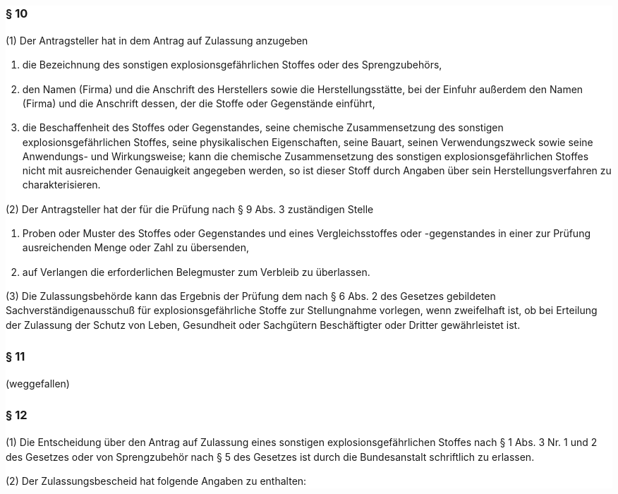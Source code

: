 ### § 10

(1) Der Antragsteller hat in dem Antrag auf Zulassung anzugeben

1.  die Bezeichnung des sonstigen explosionsgefährlichen Stoffes oder des
    Sprengzubehörs,


2.  den Namen (Firma) und die Anschrift des Herstellers sowie die
    Herstellungsstätte, bei der Einfuhr außerdem den Namen (Firma) und die
    Anschrift dessen, der die Stoffe oder Gegenstände einführt,


3.  die Beschaffenheit des Stoffes oder Gegenstandes, seine chemische
    Zusammensetzung des sonstigen explosionsgefährlichen Stoffes, seine
    physikalischen Eigenschaften, seine Bauart, seinen Verwendungszweck
    sowie seine Anwendungs- und Wirkungsweise; kann die chemische
    Zusammensetzung des sonstigen explosionsgefährlichen Stoffes nicht mit
    ausreichender Genauigkeit angegeben werden, so ist dieser Stoff durch
    Angaben über sein Herstellungsverfahren zu charakterisieren.




(2) Der Antragsteller hat der für die Prüfung nach § 9 Abs. 3
zuständigen Stelle

1.  Proben oder Muster des Stoffes oder Gegenstandes und eines
    Vergleichsstoffes oder -gegenstandes in einer zur Prüfung
    ausreichenden Menge oder Zahl zu übersenden,


2.  auf Verlangen die erforderlichen Belegmuster zum Verbleib zu
    überlassen.




(3) Die Zulassungsbehörde kann das Ergebnis der Prüfung dem nach § 6
Abs. 2 des Gesetzes gebildeten Sachverständigenausschuß für
explosionsgefährliche Stoffe zur Stellungnahme vorlegen, wenn
zweifelhaft ist, ob bei Erteilung der Zulassung der Schutz von Leben,
Gesundheit oder Sachgütern Beschäftigter oder Dritter gewährleistet
ist.


### § 11

(weggefallen)


### § 12

(1) Die Entscheidung über den Antrag auf Zulassung eines sonstigen
explosionsgefährlichen Stoffes nach § 1 Abs. 3 Nr. 1 und 2 des
Gesetzes oder von Sprengzubehör nach § 5 des Gesetzes ist durch die
Bundesanstalt schriftlich zu erlassen.

(2) Der Zulassungsbescheid hat folgende Angaben zu enthalten:

